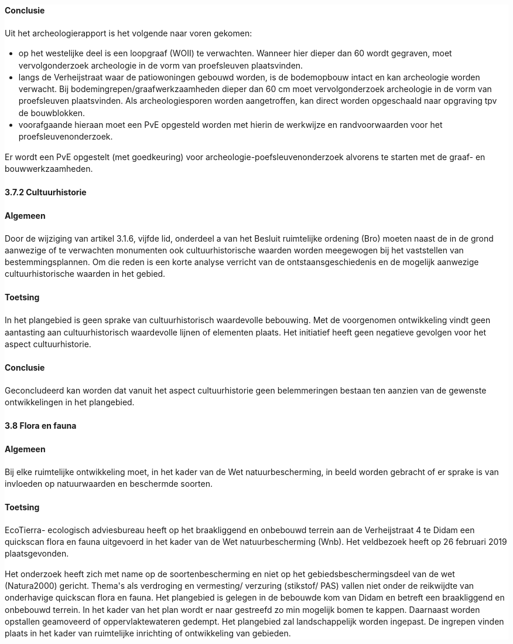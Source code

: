 #### **Conclusie**

Uit het archeologierapport is het volgende naar voren gekomen:

- op het westelijke deel is een loopgraaf (WOII) te verwachten. Wanneer hier dieper dan 60 wordt gegraven, moet vervolgonderzoek archeologie in de vorm van proefsleuven plaatsvinden.
- langs de Verheijstraat waar de patiowoningen gebouwd worden, is de bodemopbouw intact en kan archeologie worden verwacht. Bij bodemingrepen/graafwerkzaamheden dieper dan 60 cm moet vervolgonderzoek archeologie in de vorm van proefsleuven plaatsvinden. Als archeologiesporen worden aangetroffen, kan direct worden opgeschaald naar opgraving tpv de bouwblokken.
- voorafgaande hieraan moet een PvE opgesteld worden met hierin de werkwijze en randvoorwaarden voor het proefsleuvenonderzoek.

Er wordt een PvE opgestelt (met goedkeuring) voor archeologie-poefsleuvenonderzoek alvorens te starten met de graaf- en bouwwerkzaamheden.

#### **3.7.2 Cultuurhistorie**

#### **Algemeen**

Door de wijziging van artikel 3.1.6, vijfde lid, onderdeel a van het Besluit ruimtelijke ordening (Bro) moeten naast de in de grond aanwezige of te verwachten monumenten ook cultuurhistorische waarden worden meegewogen bij het vaststellen van bestemmingsplannen. Om die reden is een korte analyse verricht van de ontstaansgeschiedenis en de mogelijk aanwezige cultuurhistorische waarden in het gebied.

#### **Toetsing**

In het plangebied is geen sprake van cultuurhistorisch waardevolle bebouwing. Met de voorgenomen ontwikkeling vindt geen aantasting aan cultuurhistorisch waardevolle lijnen of elementen plaats. Het initiatief heeft geen negatieve gevolgen voor het aspect cultuurhistorie.

#### **Conclusie**

Geconcludeerd kan worden dat vanuit het aspect cultuurhistorie geen belemmeringen bestaan ten aanzien van de gewenste ontwikkelingen in het plangebied.

#### **3.8 Flora en fauna**

#### **Algemeen**

Bij elke ruimtelijke ontwikkeling moet, in het kader van de Wet natuurbescherming, in beeld worden gebracht of er sprake is van invloeden op natuurwaarden en beschermde soorten.

#### **Toetsing**

EcoTierra- ecologisch adviesbureau heeft op het braakliggend en onbebouwd terrein aan de Verheijstraat 4 te Didam een quickscan flora en fauna uitgevoerd in het kader van de Wet natuurbescherming (Wnb). Het veldbezoek heeft op 26 februari 2019 plaatsgevonden.

Het onderzoek heeft zich met name op de soortenbescherming en niet op het gebiedsbeschermingsdeel van de wet (Natura2000) gericht. Thema's als verdroging en vermesting/ verzuring (stikstof/ PAS) vallen niet onder de reikwijdte van onderhavige quickscan flora en fauna. Het plangebied is gelegen in de bebouwde kom van Didam en betreft een braakliggend en onbebouwd terrein. In het kader van het plan wordt er naar gestreefd zo min mogelijk bomen te kappen. Daarnaast worden opstallen geamoveerd of oppervlaktewateren gedempt. Het plangebied zal landschappelijk worden ingepast. De ingrepen vinden plaats in het kader van ruimtelijke inrichting of ontwikkeling van gebieden.
